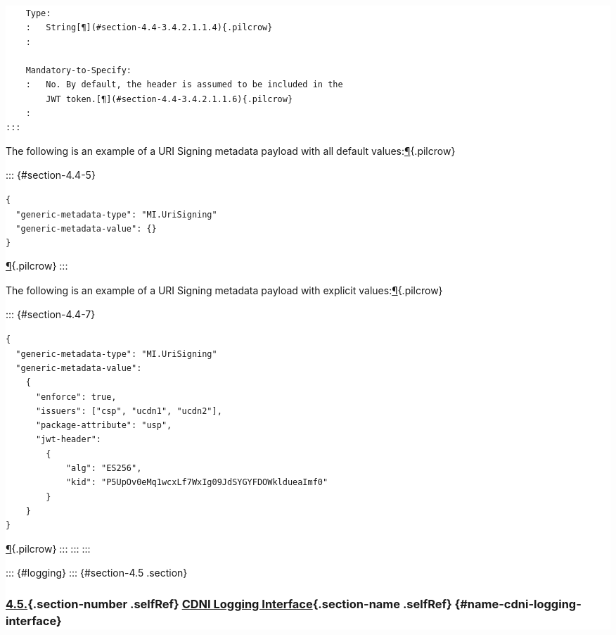         Type:
        :   String[¶](#section-4.4-3.4.2.1.1.4){.pilcrow}
        :   

        Mandatory-to-Specify:
        :   No. By default, the header is assumed to be included in the
            JWT token.[¶](#section-4.4-3.4.2.1.1.6){.pilcrow}
        :   
    :::

The following is an example of a URI Signing metadata payload with all
default values:[¶](#section-4.4-4){.pilcrow}

::: {#section-4.4-5}
``` {.lang-json .sourcecode}
{
  "generic-metadata-type": "MI.UriSigning"
  "generic-metadata-value": {}
}
```

[¶](#section-4.4-5){.pilcrow}
:::

The following is an example of a URI Signing metadata payload with
explicit values:[¶](#section-4.4-6){.pilcrow}

::: {#section-4.4-7}
``` {.lang-json .sourcecode}
{
  "generic-metadata-type": "MI.UriSigning"
  "generic-metadata-value":
    {
      "enforce": true,
      "issuers": ["csp", "ucdn1", "ucdn2"],
      "package-attribute": "usp",
      "jwt-header":
        {
            "alg": "ES256",
            "kid": "P5UpOv0eMq1wcxLf7WxIg09JdSYGYFDOWkldueaImf0"
        }
    }
}
```

[¶](#section-4.4-7){.pilcrow}
:::
:::
:::

::: {#logging}
::: {#section-4.5 .section}
### [4.5.](#section-4.5){.section-number .selfRef} [CDNI Logging Interface](#name-cdni-logging-interface){.section-name .selfRef} {#name-cdni-logging-interface}
